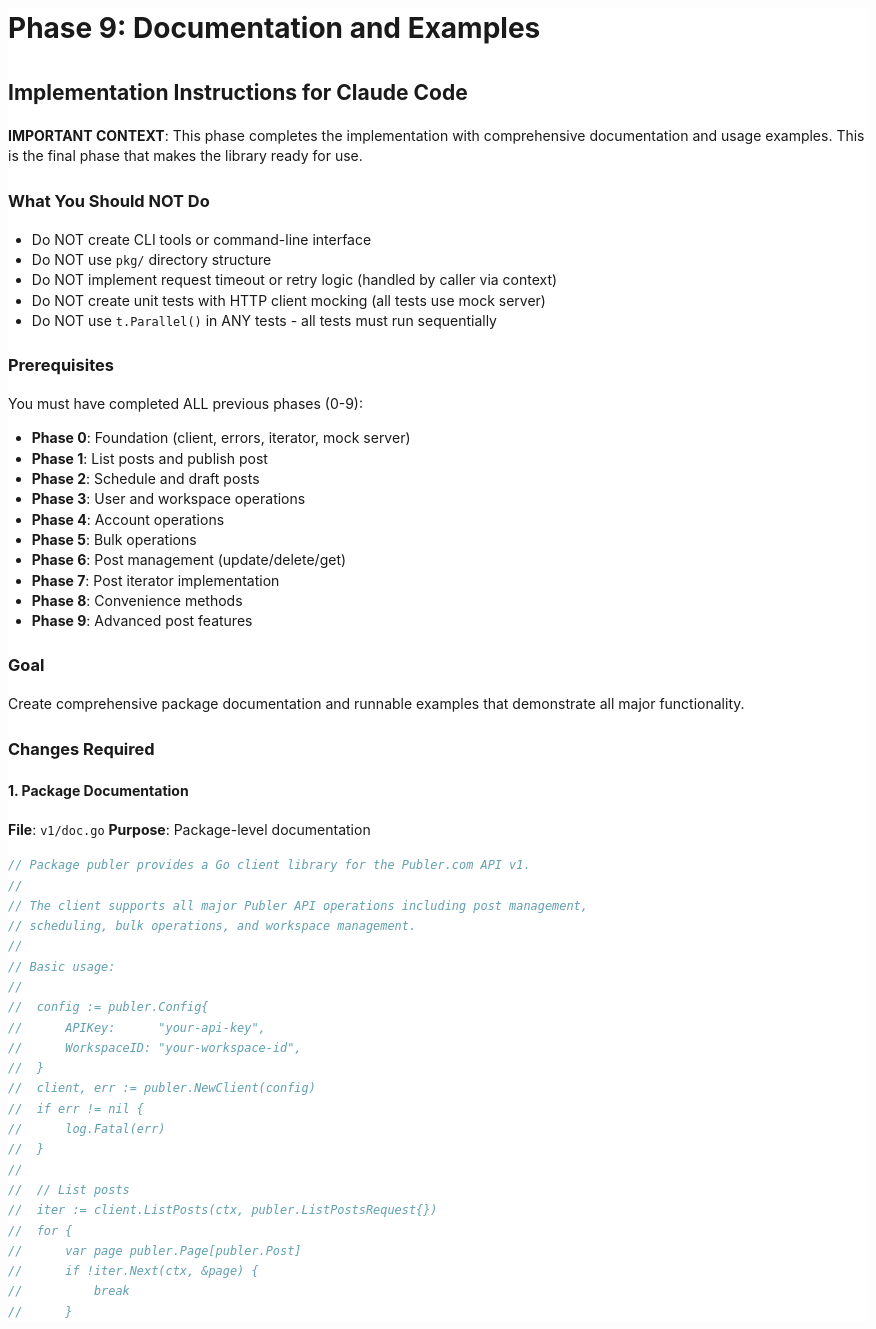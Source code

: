 # Phase 9: Documentation and Examples

## Implementation Instructions for Claude Code

**IMPORTANT CONTEXT**: This phase completes the implementation with comprehensive documentation and usage examples. This is the final phase that makes the library ready for use.

### What You Should NOT Do
- Do NOT create CLI tools or command-line interface
- Do NOT use `pkg/` directory structure
- Do NOT implement request timeout or retry logic (handled by caller via context)
- Do NOT create unit tests with HTTP client mocking (all tests use mock server)
- Do NOT use `t.Parallel()` in ANY tests - all tests must run sequentially

### Prerequisites
You must have completed ALL previous phases (0-9):
- **Phase 0**: Foundation (client, errors, iterator, mock server)
- **Phase 1**: List posts and publish post
- **Phase 2**: Schedule and draft posts  
- **Phase 3**: User and workspace operations
- **Phase 4**: Account operations
- **Phase 5**: Bulk operations
- **Phase 6**: Post management (update/delete/get)
- **Phase 7**: Post iterator implementation
- **Phase 8**: Convenience methods
- **Phase 9**: Advanced post features

### Goal
Create comprehensive package documentation and runnable examples that demonstrate all major functionality.

### Changes Required

#### 1. Package Documentation
**File**: `v1/doc.go`
**Purpose**: Package-level documentation

```go
// Package publer provides a Go client library for the Publer.com API v1.
//
// The client supports all major Publer API operations including post management,
// scheduling, bulk operations, and workspace management.
//
// Basic usage:
//
//	config := publer.Config{
//	    APIKey:      "your-api-key",
//	    WorkspaceID: "your-workspace-id",
//	}
//	client, err := publer.NewClient(config)
//	if err != nil {
//	    log.Fatal(err)
//	}
//
//	// List posts
//	iter := client.ListPosts(ctx, publer.ListPostsRequest{})
//	for {
//		var page publer.Page[publer.Post]
//		if !iter.Next(ctx, &page) {
//			break
//		}
```